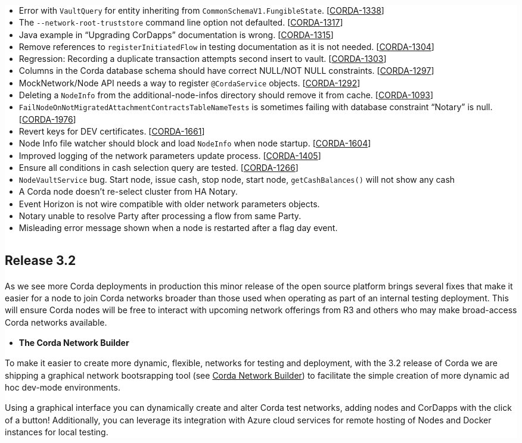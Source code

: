 * Error with `VaultQuery` for entity inheriting from `CommonSchemaV1.FungibleState`. [[CORDA-1338](https://r3-cev.atlassian.net/browse/CORDA-1338)]
* The `--network-root-truststore` command line option not defaulted. [[CORDA-1317](https://r3-cev.atlassian.net/browse/CORDA-1317)]
* Java example in “Upgrading CorDapps” documentation is wrong. [[CORDA-1315](https://r3-cev.atlassian.net/browse/CORDA-1315)]
* Remove references to `registerInitiatedFlow` in testing documentation as it is not needed. [[CORDA-1304](https://r3-cev.atlassian.net/browse/CORDA-1304)]
* Regression: Recording a duplicate transaction attempts second insert to vault. [[CORDA-1303](https://r3-cev.atlassian.net/browse/CORDA-1303)]
* Columns in the Corda database schema should have correct NULL/NOT NULL constraints. [[CORDA-1297](https://r3-cev.atlassian.net/browse/CORDA-1297)]
* MockNetwork/Node API needs a way to register `@CordaService` objects. [[CORDA-1292](https://r3-cev.atlassian.net/browse/CORDA-1292)]
* Deleting a `NodeInfo` from the additional-node-infos directory should remove it from cache. [[CORDA-1093](https://r3-cev.atlassian.net/browse/CORDA-1093)]
* `FailNodeOnNotMigratedAttachmentContractsTableNameTests` is sometimes failing with database constraint “Notary” is null. [[CORDA-1976](https://r3-cev.atlassian.net/browse/CORDA-1976)]
* Revert keys for DEV certificates. [[CORDA-1661](https://r3-cev.atlassian.net/browse/CORDA-1661)]
* Node Info file watcher should block and load `NodeInfo` when node startup. [[CORDA-1604](https://r3-cev.atlassian.net/browse/CORDA-1604)]
* Improved logging of the network parameters update process. [[CORDA-1405](https://r3-cev.atlassian.net/browse/CORDA-1405)]
* Ensure all conditions in cash selection query are tested. [[CORDA-1266](https://r3-cev.atlassian.net/browse/CORDA-1266)]
* `NodeVaultService` bug. Start node, issue cash, stop node, start node, `getCashBalances()` will not show any cash
* A Corda node doesn’t re-select cluster from HA Notary.
* Event Horizon is not wire compatible with older network parameters objects.
* Notary unable to resolve Party after processing a flow from same Party.
* Misleading error message shown when a node is restarted after a flag day event.



## Release 3.2

As we see more Corda deployments in production this minor release of the open source platform brings
several fixes that make it easier for a node to join Corda networks broader than those used when
operating as part of an internal testing deployment. This will ensure Corda nodes will be free to interact
with upcoming network offerings from R3 and others who may make broad-access Corda networks available.


* **The Corda Network Builder**

To make it easier to create more dynamic, flexible, networks for testing and deployment,
with the 3.2 release of Corda we are shipping a graphical network bootsrapping tool (see [Corda Network Builder](network-builder.md))
to facilitate the simple creation of more dynamic ad hoc dev-mode environments.

Using a graphical interface you can dynamically create and alter Corda test networks, adding
nodes and CorDapps with the click of a button! Additionally, you can leverage its integration
with Azure cloud services for remote hosting of Nodes and Docker instances for local testing.
